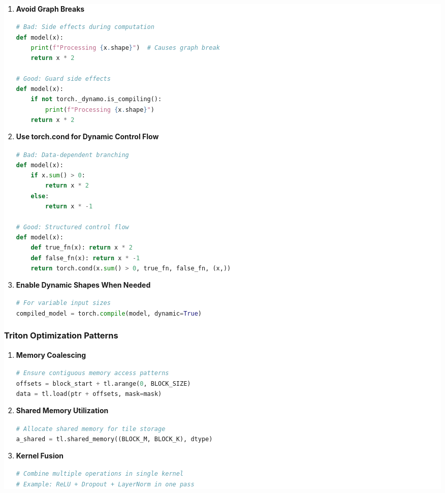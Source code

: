 1. **Avoid Graph Breaks**
   ```python
   # Bad: Side effects during computation
   def model(x):
       print(f"Processing {x.shape}")  # Causes graph break
       return x * 2
   
   # Good: Guard side effects
   def model(x):
       if not torch._dynamo.is_compiling():
           print(f"Processing {x.shape}")
       return x * 2
   ```

2. **Use torch.cond for Dynamic Control Flow**
   ```python
   # Bad: Data-dependent branching
   def model(x):
       if x.sum() > 0:
           return x * 2
       else:
           return x * -1
   
   # Good: Structured control flow
   def model(x):
       def true_fn(x): return x * 2
       def false_fn(x): return x * -1
       return torch.cond(x.sum() > 0, true_fn, false_fn, (x,))
   ```

3. **Enable Dynamic Shapes When Needed**
   ```python
   # For variable input sizes
   compiled_model = torch.compile(model, dynamic=True)
   ```

### Triton Optimization Patterns

1. **Memory Coalescing**
   ```python
   # Ensure contiguous memory access patterns
   offsets = block_start + tl.arange(0, BLOCK_SIZE)
   data = tl.load(ptr + offsets, mask=mask)
   ```

2. **Shared Memory Utilization**
   ```python
   # Allocate shared memory for tile storage
   a_shared = tl.shared_memory((BLOCK_M, BLOCK_K), dtype)
   ```

3. **Kernel Fusion**
   ```python
   # Combine multiple operations in single kernel
   # Example: ReLU + Dropout + LayerNorm in one pass
   ```
